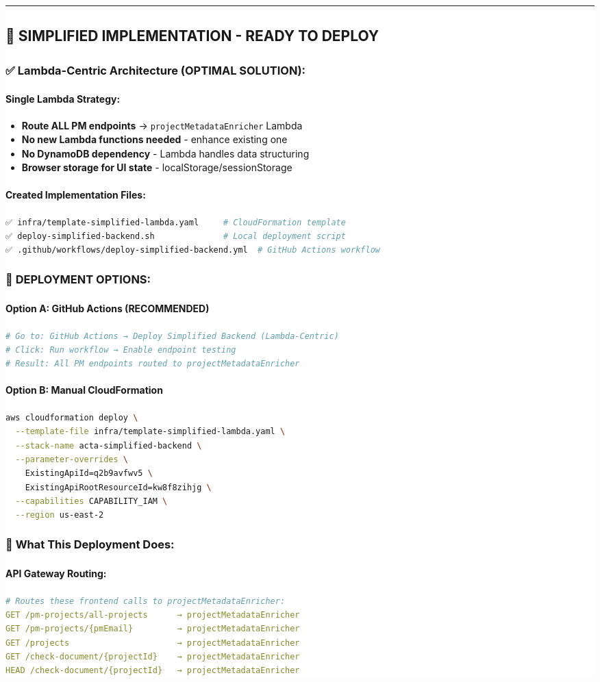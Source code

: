 
---

## 🎯 **SIMPLIFIED IMPLEMENTATION - READY TO DEPLOY**

### ✅ **Lambda-Centric Architecture (OPTIMAL SOLUTION):**

#### **Single Lambda Strategy:**

- **Route ALL PM endpoints** → `projectMetadataEnricher` Lambda
- **No new Lambda functions needed** - enhance existing one
- **No DynamoDB dependency** - Lambda handles data structuring
- **Browser storage for UI state** - localStorage/sessionStorage

#### **Created Implementation Files:**

```bash
✅ infra/template-simplified-lambda.yaml     # CloudFormation template
✅ deploy-simplified-backend.sh              # Local deployment script
✅ .github/workflows/deploy-simplified-backend.yml  # GitHub Actions workflow
```

### 🚀 **DEPLOYMENT OPTIONS:**

#### **Option A: GitHub Actions (RECOMMENDED)**

```bash
# Go to: GitHub Actions → Deploy Simplified Backend (Lambda-Centric)
# Click: Run workflow → Enable endpoint testing
# Result: All PM endpoints routed to projectMetadataEnricher
```

#### **Option B: Manual CloudFormation**

```bash
aws cloudformation deploy \
  --template-file infra/template-simplified-lambda.yaml \
  --stack-name acta-simplified-backend \
  --parameter-overrides \
    ExistingApiId=q2b9avfwv5 \
    ExistingApiRootResourceId=kw8f8zihjg \
  --capabilities CAPABILITY_IAM \
  --region us-east-2
```

### 🎯 **What This Deployment Does:**

#### **API Gateway Routing:**

```yaml
# Routes these frontend calls to projectMetadataEnricher:
GET /pm-projects/all-projects      → projectMetadataEnricher
GET /pm-projects/{pmEmail}         → projectMetadataEnricher
GET /projects                      → projectMetadataEnricher
GET /check-document/{projectId}    → projectMetadataEnricher
HEAD /check-document/{projectId}   → projectMetadataEnricher
```
